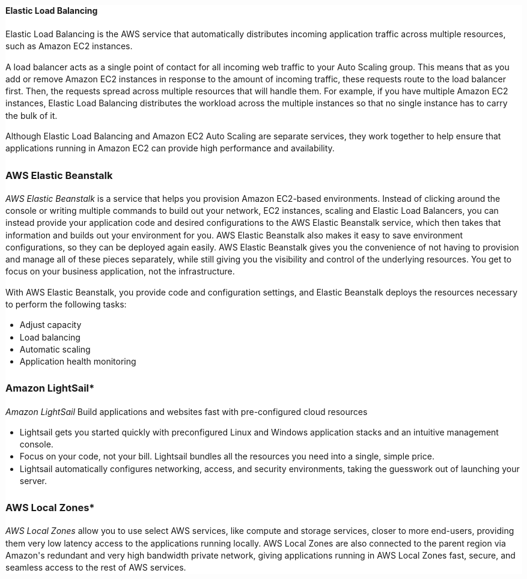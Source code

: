 #### Elastic Load Balancing

Elastic Load Balancing is the AWS service that automatically distributes incoming application traffic across multiple resources, such as Amazon EC2 instances.

A load balancer acts as a single point of contact for all incoming web traffic to your Auto Scaling group. This means that as you add or remove Amazon EC2 instances in response to the amount of incoming traffic, these requests route to the load balancer first. Then, the requests spread across multiple resources that will handle them. For example, if you have multiple Amazon EC2 instances, Elastic Load Balancing distributes the workload across the multiple instances so that no single instance has to carry the bulk of it.

Although Elastic Load Balancing and Amazon EC2 Auto Scaling are separate services, they work together to help ensure that applications running in Amazon EC2 can provide high performance and availability.

### AWS Elastic Beanstalk

_AWS Elastic Beanstalk_ is a service that helps you provision Amazon EC2-based environments. Instead of clicking around the console or writing multiple commands to build out your network, EC2 instances, scaling and Elastic Load Balancers, you can instead provide your application code and desired configurations to the AWS Elastic Beanstalk service, which then takes that information and builds out your environment for you. AWS Elastic Beanstalk also makes it easy to save environment configurations, so they can be deployed again easily. AWS Elastic Beanstalk gives you the convenience of not having to provision and manage all of these pieces separately, while still giving you the visibility and control of the underlying resources. You get to focus on your business application, not the infrastructure.

With AWS Elastic Beanstalk, you provide code and configuration settings, and Elastic Beanstalk deploys the resources necessary to perform the following tasks:

- Adjust capacity
- Load balancing
- Automatic scaling
- Application health monitoring

### Amazon LightSail\*

_Amazon LightSail_ Build applications and websites fast with pre-configured cloud resources

- Lightsail gets you started quickly with preconfigured Linux and Windows application stacks and an intuitive management console.
- Focus on your code, not your bill. Lightsail bundles all the resources you need into a single, simple price.
- Lightsail automatically configures networking, access, and security environments, taking the guesswork out of launching your server.

### AWS Local Zones\*

_AWS Local Zones_ allow you to use select AWS services, like compute and storage services, closer to more end-users, providing them very low latency access to the applications running locally. AWS Local Zones are also connected to the parent region via Amazon's redundant and very high bandwidth private network, giving applications running in AWS Local Zones fast, secure, and seamless access to the rest of AWS services.
